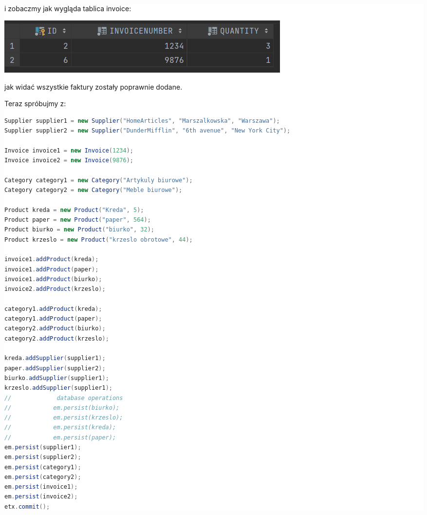 i zobaczmy jak wygląda tablica invoice:

![1](images/18.png)

jak widać wszystkie faktury zostały poprawnie dodane.

Teraz spróbujmy z:

```java
Supplier supplier1 = new Supplier("HomeArticles", "Marszalkowska", "Warszawa");
Supplier supplier2 = new Supplier("DunderMifflin", "6th avenue", "New York City");

Invoice invoice1 = new Invoice(1234);
Invoice invoice2 = new Invoice(9876);

Category category1 = new Category("Artykuly biurowe");
Category category2 = new Category("Meble biurowe");

Product kreda = new Product("Kreda", 5);
Product paper = new Product("paper", 564);
Product biurko = new Product("biurko", 32);
Product krzeslo = new Product("krzeslo obrotowe", 44);

invoice1.addProduct(kreda);
invoice1.addProduct(paper);
invoice1.addProduct(biurko);
invoice2.addProduct(krzeslo);

category1.addProduct(kreda);
category1.addProduct(paper);
category2.addProduct(biurko);
category2.addProduct(krzeslo);

kreda.addSupplier(supplier1);
paper.addSupplier(supplier2);
biurko.addSupplier(supplier1);
krzeslo.addSupplier(supplier1);
//             database operations
//            em.persist(biurko);
//            em.persist(krzeslo);
//            em.persist(kreda);
//            em.persist(paper);
em.persist(supplier1);
em.persist(supplier2);
em.persist(category1);
em.persist(category2);
em.persist(invoice1);
em.persist(invoice2);
etx.commit();
```

